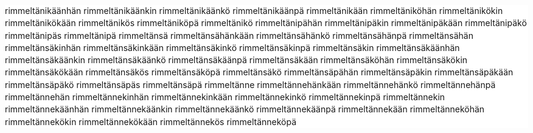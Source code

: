 rimmeltänikäänhän
rimmeltänikäänkin
rimmeltänikäänkö
rimmeltänikäänpä
rimmeltänikään
rimmeltäniköhän
rimmeltänikökin
rimmeltänikökään
rimmeltänikös
rimmeltäniköpä
rimmeltänikö
rimmeltänipähän
rimmeltänipäkin
rimmeltänipäkään
rimmeltänipäkö
rimmeltänipäs
rimmeltänipä
rimmeltänsä
rimmeltänsähänkään
rimmeltänsähänkö
rimmeltänsähänpä
rimmeltänsähän
rimmeltänsäkinhän
rimmeltänsäkinkään
rimmeltänsäkinkö
rimmeltänsäkinpä
rimmeltänsäkin
rimmeltänsäkäänhän
rimmeltänsäkäänkin
rimmeltänsäkäänkö
rimmeltänsäkäänpä
rimmeltänsäkään
rimmeltänsäköhän
rimmeltänsäkökin
rimmeltänsäkökään
rimmeltänsäkös
rimmeltänsäköpä
rimmeltänsäkö
rimmeltänsäpähän
rimmeltänsäpäkin
rimmeltänsäpäkään
rimmeltänsäpäkö
rimmeltänsäpäs
rimmeltänsäpä
rimmeltänne
rimmeltännehänkään
rimmeltännehänkö
rimmeltännehänpä
rimmeltännehän
rimmeltännekinhän
rimmeltännekinkään
rimmeltännekinkö
rimmeltännekinpä
rimmeltännekin
rimmeltännekäänhän
rimmeltännekäänkin
rimmeltännekäänkö
rimmeltännekäänpä
rimmeltännekään
rimmeltänneköhän
rimmeltännekökin
rimmeltännekökään
rimmeltännekös
rimmeltänneköpä